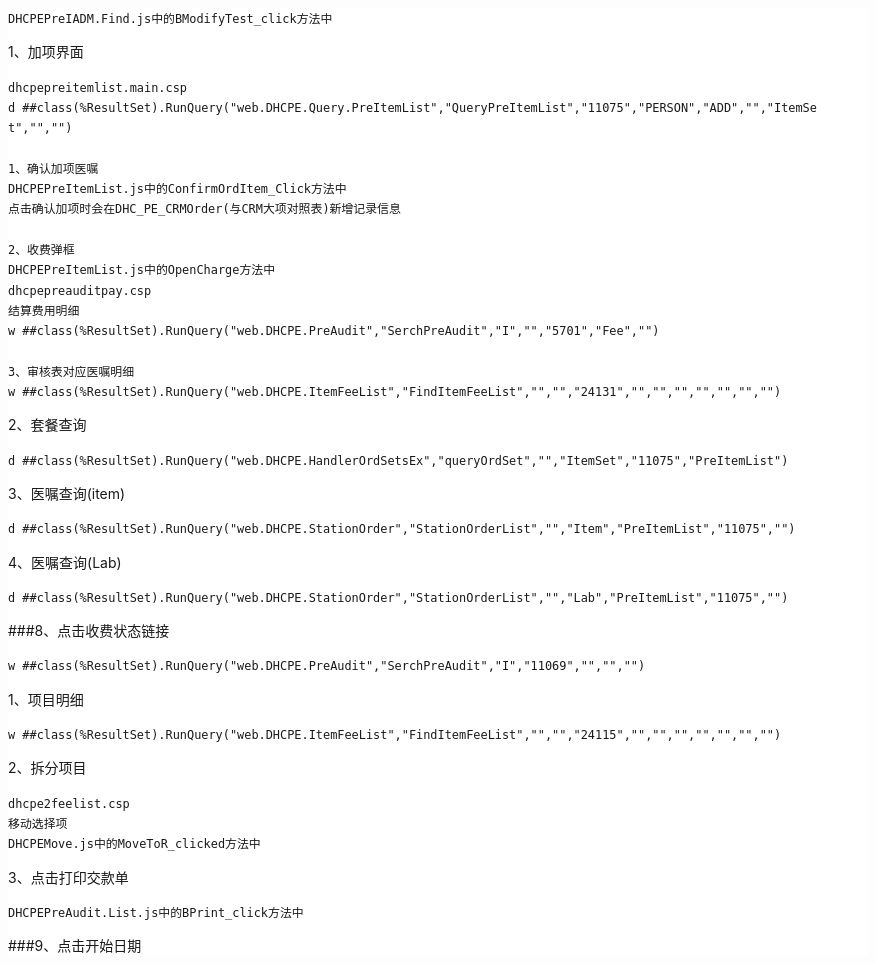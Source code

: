 	DHCPEPreIADM.Find.js中的BModifyTest_click方法中
	
1、加项界面

	dhcpepreitemlist.main.csp
	d ##class(%ResultSet).RunQuery("web.DHCPE.Query.PreItemList","QueryPreItemList","11075","PERSON","ADD","","ItemSet","","")

	1、确认加项医嘱
	DHCPEPreItemList.js中的ConfirmOrdItem_Click方法中
	点击确认加项时会在DHC_PE_CRMOrder(与CRM大项对照表)新增记录信息
	
	2、收费弹框
	DHCPEPreItemList.js中的OpenCharge方法中
	dhcpepreauditpay.csp
	结算费用明细
	w ##class(%ResultSet).RunQuery("web.DHCPE.PreAudit","SerchPreAudit","I","","5701","Fee","")
	
	3、审核表对应医嘱明细
	w ##class(%ResultSet).RunQuery("web.DHCPE.ItemFeeList","FindItemFeeList","","","24131","","","","","","","")

2、套餐查询

	d ##class(%ResultSet).RunQuery("web.DHCPE.HandlerOrdSetsEx","queryOrdSet","","ItemSet","11075","PreItemList")


3、医嘱查询(item)

	d ##class(%ResultSet).RunQuery("web.DHCPE.StationOrder","StationOrderList","","Item","PreItemList","11075","")

4、医嘱查询(Lab)

	d ##class(%ResultSet).RunQuery("web.DHCPE.StationOrder","StationOrderList","","Lab","PreItemList","11075","")



###8、点击收费状态链接

	w ##class(%ResultSet).RunQuery("web.DHCPE.PreAudit","SerchPreAudit","I","11069","","","")

1、项目明细

	w ##class(%ResultSet).RunQuery("web.DHCPE.ItemFeeList","FindItemFeeList","","","24115","","","","","","","")

2、拆分项目

	dhcpe2feelist.csp
	移动选择项
	DHCPEMove.js中的MoveToR_clicked方法中

3、点击打印交款单

	DHCPEPreAudit.List.js中的BPrint_click方法中


###9、点击开始日期
